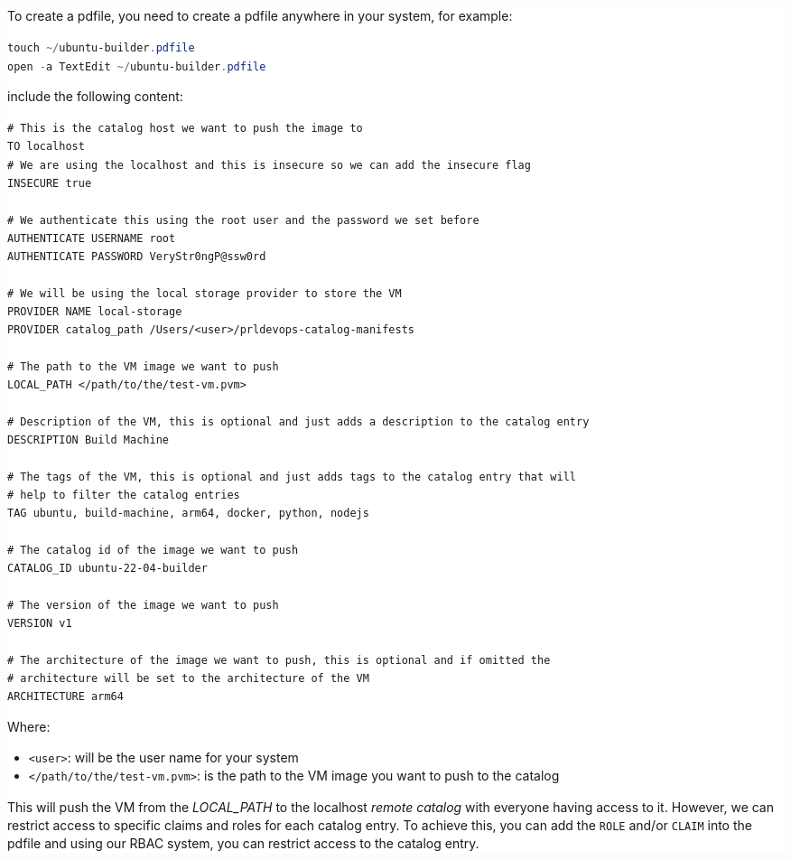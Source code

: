 To create a pdfile, you need to create a pdfile anywhere in your system, for example:

```powershell
touch ~/ubuntu-builder.pdfile
open -a TextEdit ~/ubuntu-builder.pdfile
```

 include the following content:

```pdfile
# This is the catalog host we want to push the image to
TO localhost
# We are using the localhost and this is insecure so we can add the insecure flag
INSECURE true

# We authenticate this using the root user and the password we set before
AUTHENTICATE USERNAME root
AUTHENTICATE PASSWORD VeryStr0ngP@ssw0rd

# We will be using the local storage provider to store the VM
PROVIDER NAME local-storage
PROVIDER catalog_path /Users/<user>/prldevops-catalog-manifests

# The path to the VM image we want to push
LOCAL_PATH </path/to/the/test-vm.pvm>

# Description of the VM, this is optional and just adds a description to the catalog entry
DESCRIPTION Build Machine

# The tags of the VM, this is optional and just adds tags to the catalog entry that will
# help to filter the catalog entries
TAG ubuntu, build-machine, arm64, docker, python, nodejs

# The catalog id of the image we want to push
CATALOG_ID ubuntu-22-04-builder

# The version of the image we want to push
VERSION v1

# The architecture of the image we want to push, this is optional and if omitted the
# architecture will be set to the architecture of the VM
ARCHITECTURE arm64
```

Where:

- `<user>`: will be the user name for your system
- `</path/to/the/test-vm.pvm>`: is the path to the VM image you want to push to the catalog


This will push the VM from the *LOCAL_PATH* to the localhost *remote catalog* with everyone having access to it. However, we can restrict access to specific claims and roles for each catalog entry. To achieve this, you can add the `ROLE` and/or `CLAIM` into the pdfile and using our RBAC system, you can restrict access to the catalog entry.  
